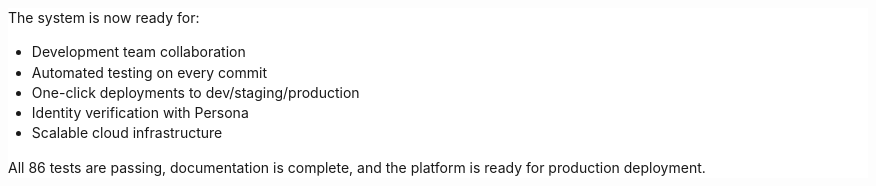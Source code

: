 The system is now ready for:
- Development team collaboration
- Automated testing on every commit
- One-click deployments to dev/staging/production
- Identity verification with Persona
- Scalable cloud infrastructure

All 86 tests are passing, documentation is complete, and the platform is ready for production deployment.
